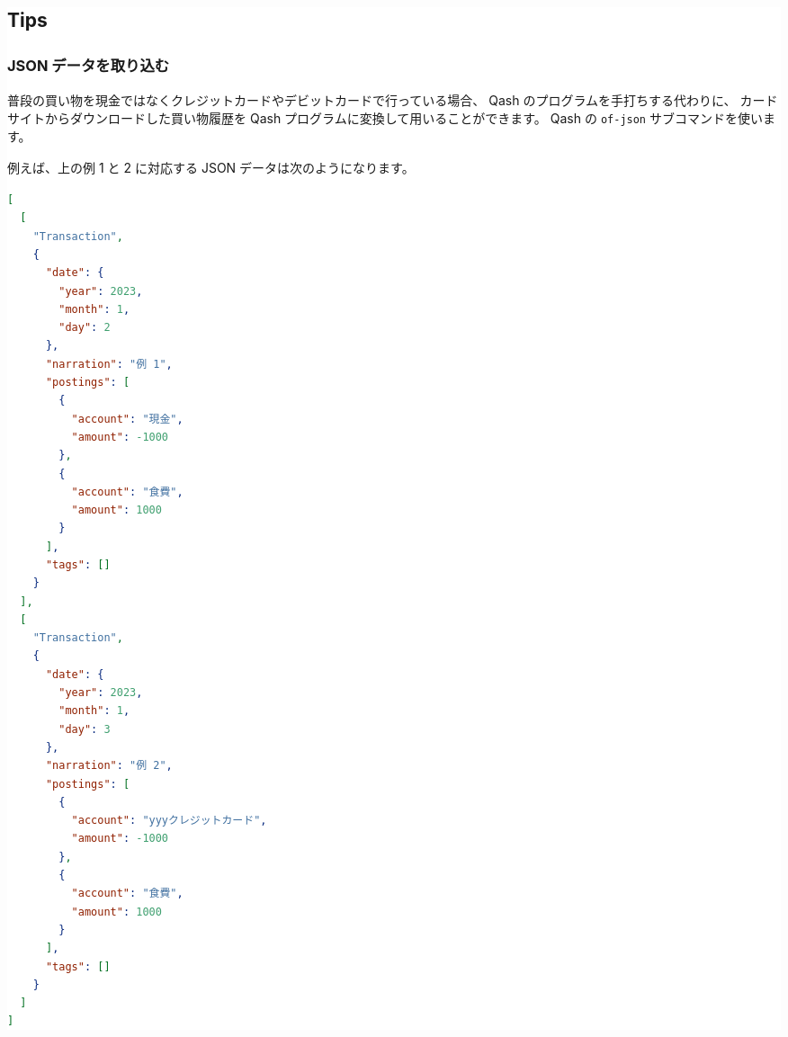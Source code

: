 ## Tips

### JSON データを取り込む

普段の買い物を現金ではなくクレジットカードやデビットカードで行っている場合、
Qash のプログラムを手打ちする代わりに、
カードサイトからダウンロードした買い物履歴を Qash プログラムに変換して用いることができます。
Qash の `of-json` サブコマンドを使います。

例えば、上の例 1 と 2 に対応する JSON データは次のようになります。

```json
[
  [
    "Transaction",
    {
      "date": {
        "year": 2023,
        "month": 1,
        "day": 2
      },
      "narration": "例 1",
      "postings": [
        {
          "account": "現金",
          "amount": -1000
        },
        {
          "account": "食費",
          "amount": 1000
        }
      ],
      "tags": []
    }
  ],
  [
    "Transaction",
    {
      "date": {
        "year": 2023,
        "month": 1,
        "day": 3
      },
      "narration": "例 2",
      "postings": [
        {
          "account": "yyyクレジットカード",
          "amount": -1000
        },
        {
          "account": "食費",
          "amount": 1000
        }
      ],
      "tags": []
    }
  ]
]
```
